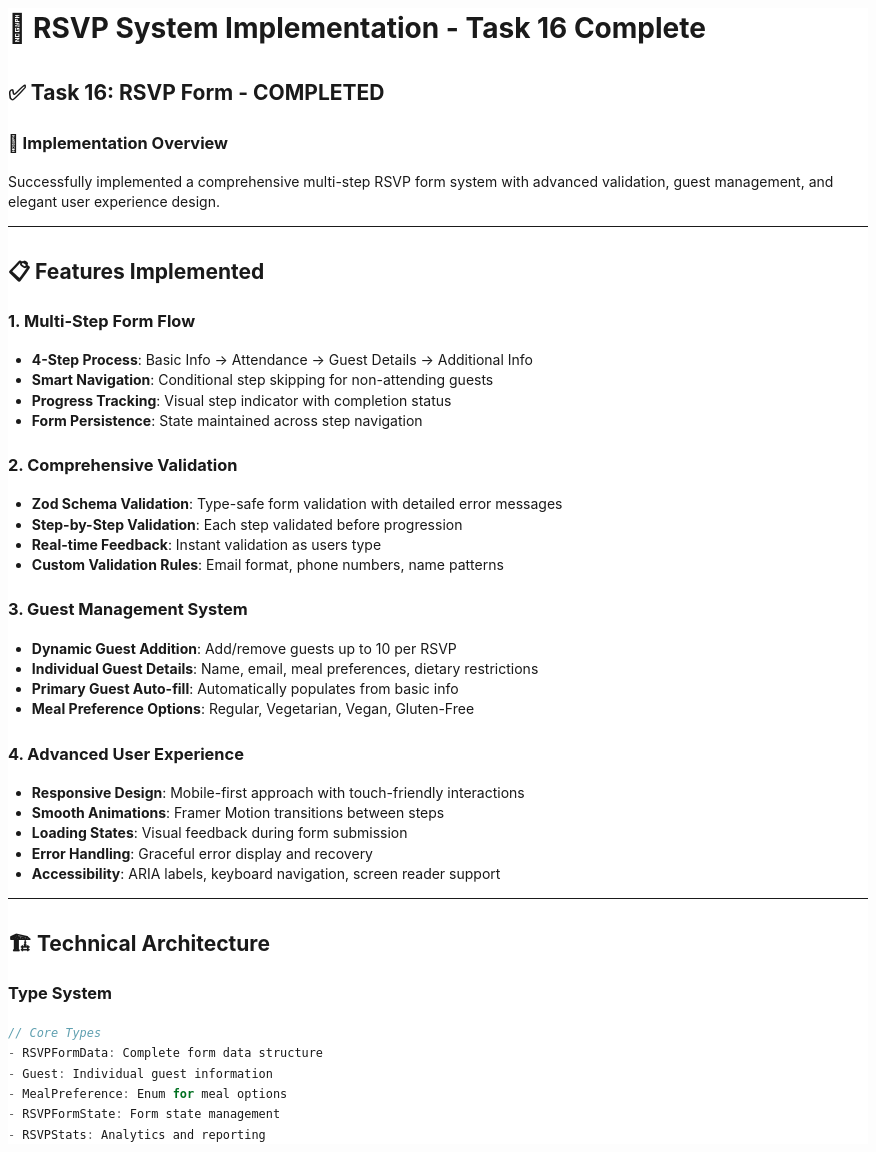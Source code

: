 # 💍 RSVP System Implementation - Task 16 Complete

## ✅ **Task 16: RSVP Form - COMPLETED**

### **🎯 Implementation Overview**
Successfully implemented a comprehensive multi-step RSVP form system with advanced validation, guest management, and elegant user experience design.

---

## 📋 **Features Implemented**

### **1. Multi-Step Form Flow**
- **4-Step Process**: Basic Info → Attendance → Guest Details → Additional Info
- **Smart Navigation**: Conditional step skipping for non-attending guests
- **Progress Tracking**: Visual step indicator with completion status
- **Form Persistence**: State maintained across step navigation

### **2. Comprehensive Validation**
- **Zod Schema Validation**: Type-safe form validation with detailed error messages
- **Step-by-Step Validation**: Each step validated before progression
- **Real-time Feedback**: Instant validation as users type
- **Custom Validation Rules**: Email format, phone numbers, name patterns

### **3. Guest Management System**
- **Dynamic Guest Addition**: Add/remove guests up to 10 per RSVP
- **Individual Guest Details**: Name, email, meal preferences, dietary restrictions
- **Primary Guest Auto-fill**: Automatically populates from basic info
- **Meal Preference Options**: Regular, Vegetarian, Vegan, Gluten-Free

### **4. Advanced User Experience**
- **Responsive Design**: Mobile-first approach with touch-friendly interactions
- **Smooth Animations**: Framer Motion transitions between steps
- **Loading States**: Visual feedback during form submission
- **Error Handling**: Graceful error display and recovery
- **Accessibility**: ARIA labels, keyboard navigation, screen reader support

---

## 🏗️ **Technical Architecture**

### **Type System**
```typescript
// Core Types
- RSVPFormData: Complete form data structure
- Guest: Individual guest information
- MealPreference: Enum for meal options
- RSVPFormState: Form state management
- RSVPStats: Analytics and reporting
```
